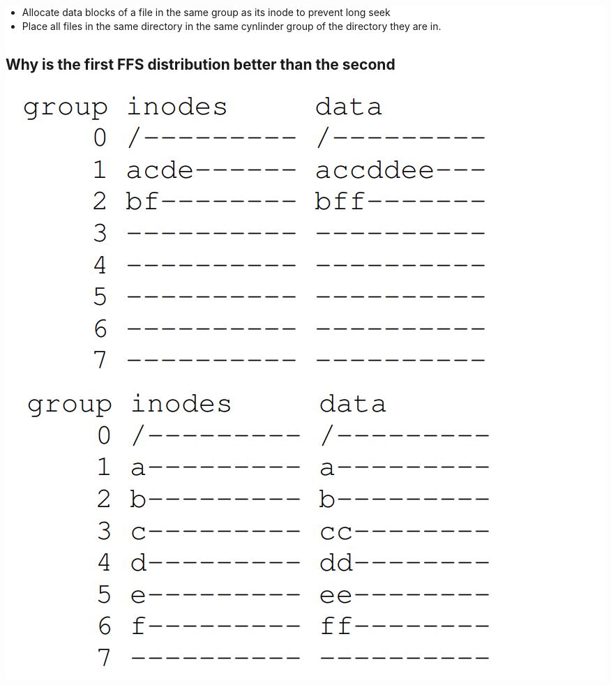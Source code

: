 - Allocate data blocks of a file in the same group as its inode to prevent long seek 
- Place all files in the same directory in the same cynlinder group of the directory they are in. 

## Why is the first FFS distribution better than the second 

![](Figures/FFS_Distribution.png)

![](Figures/Spread_distribution.png)

